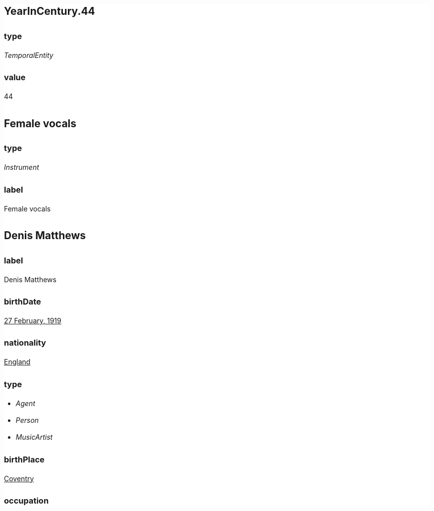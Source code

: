 ## YearInCentury.44

### type


*TemporalEntity*

### value


44

## Female vocals

### type


*Instrument*

### label


Female vocals

## Denis Matthews

### label


Denis Matthews

### birthDate


[27 February, 1919](#27-February-1919)

### nationality


[England](#England)

### type

 - *Agent*

 - *Person*

 - *MusicArtist*

### birthPlace


[Coventry](#Coventry)

### occupation
